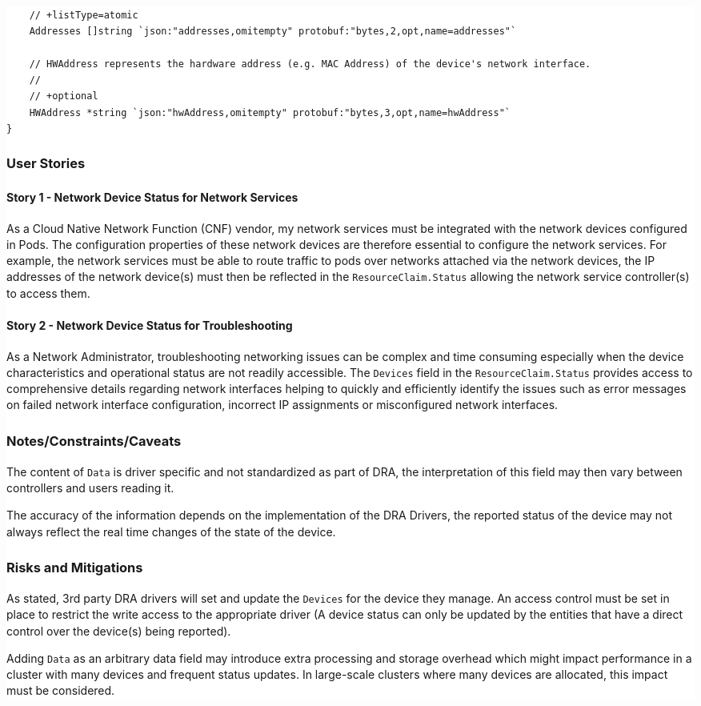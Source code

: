 ```golang
    // +listType=atomic
    Addresses []string `json:"addresses,omitempty" protobuf:"bytes,2,opt,name=addresses"`

    // HWAddress represents the hardware address (e.g. MAC Address) of the device's network interface.
    //
    // +optional
    HWAddress *string `json:"hwAddress,omitempty" protobuf:"bytes,3,opt,name=hwAddress"`
}
```

### User Stories

#### Story 1 - Network Device Status for Network Services

As a Cloud Native Network Function (CNF) vendor, my network services must be
integrated with the network devices configured in Pods. The configuration
properties of these network devices are therefore essential to configure the
network services. For example, the network services must be able to route
traffic to pods over networks attached via the network devices, the IP
addresses of the network device(s) must then be reflected in the
`ResourceClaim.Status` allowing the network service controller(s) to access
them.

#### Story 2 - Network Device Status for Troubleshooting

As a Network Administrator, troubleshooting networking issues can be complex
and time consuming especially when the device characteristics and operational
status are not readily accessible. The `Devices` field in the
`ResourceClaim.Status` provides access to comprehensive details regarding
network interfaces helping to quickly and efficiently identify the issues such
as error messages on failed network interface configuration, incorrect IP
assignments or misconfigured network interfaces.

### Notes/Constraints/Caveats

The content of `Data` is driver specific and not standardized as part of
DRA, the interpretation of this field may then vary between controllers and
users reading it. 

The accuracy of the information depends on the implementation of the DRA
Drivers, the reported status of the device may not always reflect the real time
changes of the state of the device.

### Risks and Mitigations

As stated, 3rd party DRA drivers will set and update the `Devices` for
the device they manage. An access control must be set in place to restrict the
write access to the appropriate driver (A device status can only be updated by
the entities that have a direct control over the device(s) being reported).

Adding `Data` as an arbitrary data field may introduce extra processing
and storage overhead which might impact performance in a cluster with many
devices and frequent status updates. In large-scale clusters where many devices
are allocated, this impact must be considered.
